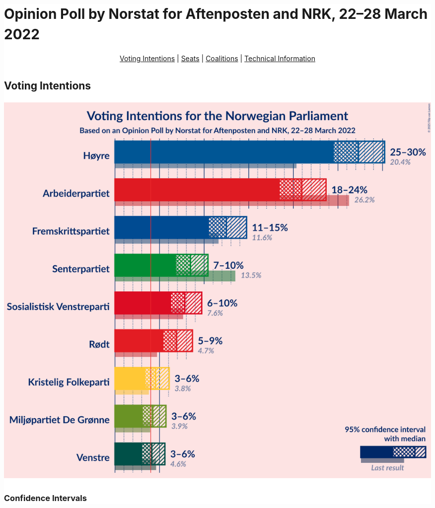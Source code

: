 # Opinion Poll by Norstat for Aftenposten and NRK, 22–28 March 2022

<p align="center"><a href="#voting-intentions">Voting Intentions</a> | <a href="#seats">Seats</a> | <a href="#coalitions">Coalitions</a> | <a href="#technical-information">Technical Information</a></p>

## Voting Intentions

![Graph with voting intentions not yet produced](2022-03-28-Norstat.png "Voting Intentions")

### Confidence Intervals
